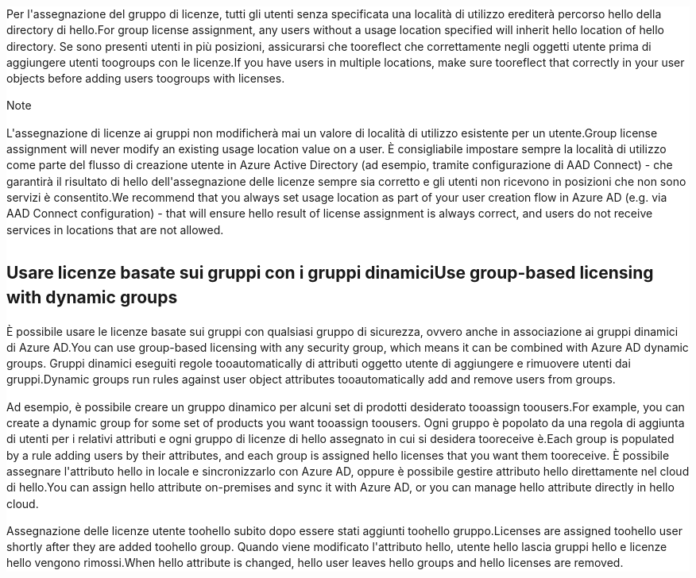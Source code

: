 <span data-ttu-id="40711-110">Per l'assegnazione del gruppo di licenze, tutti gli utenti senza specificata una località di utilizzo erediterà percorso hello della directory di hello.</span><span class="sxs-lookup"><span data-stu-id="40711-110">For group license assignment, any users without a usage location specified will inherit hello location of hello directory.</span></span> <span data-ttu-id="40711-111">Se sono presenti utenti in più posizioni, assicurarsi che tooreflect che correttamente negli oggetti utente prima di aggiungere utenti toogroups con le licenze.</span><span class="sxs-lookup"><span data-stu-id="40711-111">If you have users in multiple locations, make sure tooreflect that correctly in your user objects before adding users toogroups with licenses.</span></span>

> [!NOTE]
> <span data-ttu-id="40711-112">L'assegnazione di licenze ai gruppi non modificherà mai un valore di località di utilizzo esistente per un utente.</span><span class="sxs-lookup"><span data-stu-id="40711-112">Group license assignment will never modify an existing usage location value on a user.</span></span> <span data-ttu-id="40711-113">È consigliabile impostare sempre la località di utilizzo come parte del flusso di creazione utente in Azure Active Directory (ad esempio, tramite configurazione di AAD Connect) - che garantirà il risultato di hello dell'assegnazione delle licenze sempre sia corretto e gli utenti non ricevono in posizioni che non sono servizi è consentito.</span><span class="sxs-lookup"><span data-stu-id="40711-113">We recommend that you always set usage location as part of your user creation flow in Azure AD (e.g. via AAD Connect configuration) - that will ensure hello result of license assignment is always correct, and users do not receive services in locations that are not allowed.</span></span>

## <a name="use-group-based-licensing-with-dynamic-groups"></a><span data-ttu-id="40711-114">Usare licenze basate sui gruppi con i gruppi dinamici</span><span class="sxs-lookup"><span data-stu-id="40711-114">Use group-based licensing with dynamic groups</span></span>

<span data-ttu-id="40711-115">È possibile usare le licenze basate sui gruppi con qualsiasi gruppo di sicurezza, ovvero anche in associazione ai gruppi dinamici di Azure AD.</span><span class="sxs-lookup"><span data-stu-id="40711-115">You can use group-based licensing with any security group, which means it can be combined with Azure AD dynamic groups.</span></span> <span data-ttu-id="40711-116">Gruppi dinamici eseguiti regole tooautomatically di attributi oggetto utente di aggiungere e rimuovere utenti dai gruppi.</span><span class="sxs-lookup"><span data-stu-id="40711-116">Dynamic groups run rules against user object attributes tooautomatically add and remove users from groups.</span></span>

<span data-ttu-id="40711-117">Ad esempio, è possibile creare un gruppo dinamico per alcuni set di prodotti desiderato tooassign toousers.</span><span class="sxs-lookup"><span data-stu-id="40711-117">For example, you can create a dynamic group for some set of products you want tooassign toousers.</span></span> <span data-ttu-id="40711-118">Ogni gruppo è popolato da una regola di aggiunta di utenti per i relativi attributi e ogni gruppo di licenze di hello assegnato in cui si desidera tooreceive è.</span><span class="sxs-lookup"><span data-stu-id="40711-118">Each group is populated by a rule adding users by their attributes, and each group is assigned hello licenses that you want them tooreceive.</span></span> <span data-ttu-id="40711-119">È possibile assegnare l'attributo hello in locale e sincronizzarlo con Azure AD, oppure è possibile gestire attributo hello direttamente nel cloud di hello.</span><span class="sxs-lookup"><span data-stu-id="40711-119">You can assign hello attribute on-premises and sync it with Azure AD, or you can manage hello attribute directly in hello cloud.</span></span>

<span data-ttu-id="40711-120">Assegnazione delle licenze utente toohello subito dopo essere stati aggiunti toohello gruppo.</span><span class="sxs-lookup"><span data-stu-id="40711-120">Licenses are assigned toohello user shortly after they are added toohello group.</span></span> <span data-ttu-id="40711-121">Quando viene modificato l'attributo hello, utente hello lascia gruppi hello e licenze hello vengono rimossi.</span><span class="sxs-lookup"><span data-stu-id="40711-121">When hello attribute is changed, hello user leaves hello groups and hello licenses are removed.</span></span>

